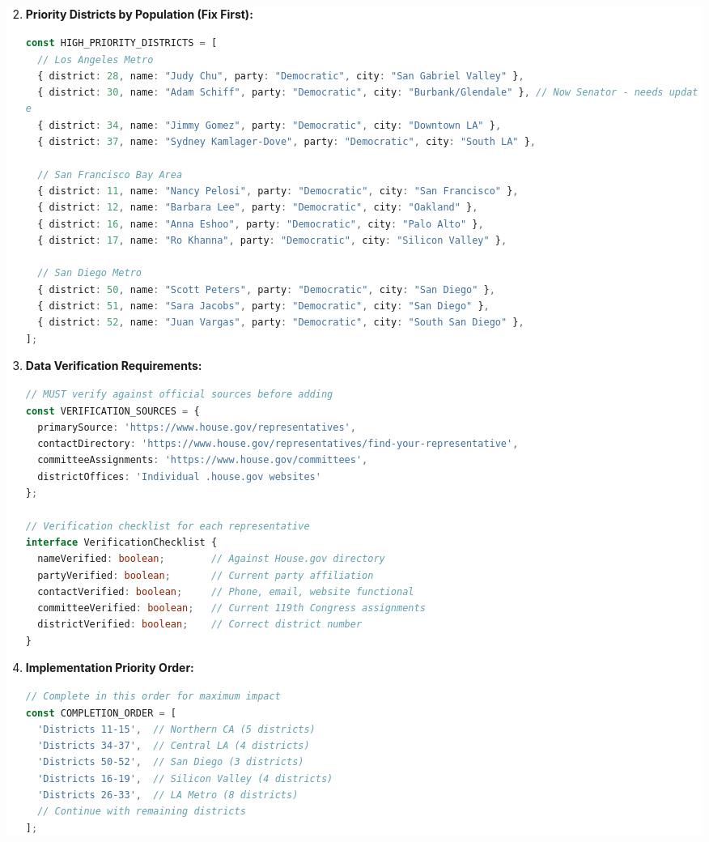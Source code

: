 2. **Priority Districts by Population (Fix First):**
   ```typescript
   const HIGH_PRIORITY_DISTRICTS = [
     // Los Angeles Metro
     { district: 28, name: "Judy Chu", party: "Democratic", city: "San Gabriel Valley" },
     { district: 30, name: "Adam Schiff", party: "Democratic", city: "Burbank/Glendale" }, // Now Senator - needs update
     { district: 34, name: "Jimmy Gomez", party: "Democratic", city: "Downtown LA" },
     { district: 37, name: "Sydney Kamlager-Dove", party: "Democratic", city: "South LA" },
     
     // San Francisco Bay Area  
     { district: 11, name: "Nancy Pelosi", party: "Democratic", city: "San Francisco" },
     { district: 12, name: "Barbara Lee", party: "Democratic", city: "Oakland" },
     { district: 16, name: "Anna Eshoo", party: "Democratic", city: "Palo Alto" },
     { district: 17, name: "Ro Khanna", party: "Democratic", city: "Silicon Valley" },
     
     // San Diego Metro
     { district: 50, name: "Scott Peters", party: "Democratic", city: "San Diego" },
     { district: 51, name: "Sara Jacobs", party: "Democratic", city: "San Diego" },
     { district: 52, name: "Juan Vargas", party: "Democratic", city: "South San Diego" },
   ];
   ```

3. **Data Verification Requirements:**
   ```typescript
   // MUST verify against official sources before adding
   const VERIFICATION_SOURCES = {
     primarySource: 'https://www.house.gov/representatives',
     contactDirectory: 'https://www.house.gov/representatives/find-your-representative',
     committeeAssignments: 'https://www.house.gov/committees',
     districtOffices: 'Individual .house.gov websites'
   };
   
   // Verification checklist for each representative
   interface VerificationChecklist {
     nameVerified: boolean;        // Against House.gov directory
     partyVerified: boolean;       // Current party affiliation
     contactVerified: boolean;     // Phone, email, website functional
     committeeVerified: boolean;   // Current 119th Congress assignments
     districtVerified: boolean;    // Correct district number
   }
   ```

4. **Implementation Priority Order:**
   ```typescript
   // Complete in this order for maximum impact
   const COMPLETION_ORDER = [
     'Districts 11-15',  // Northern CA (5 districts)
     'Districts 34-37',  // Central LA (4 districts) 
     'Districts 50-52',  // San Diego (3 districts)
     'Districts 16-19',  // Silicon Valley (4 districts)
     'Districts 26-33',  // LA Metro (8 districts)
     // Continue with remaining districts
   ];
   ```
